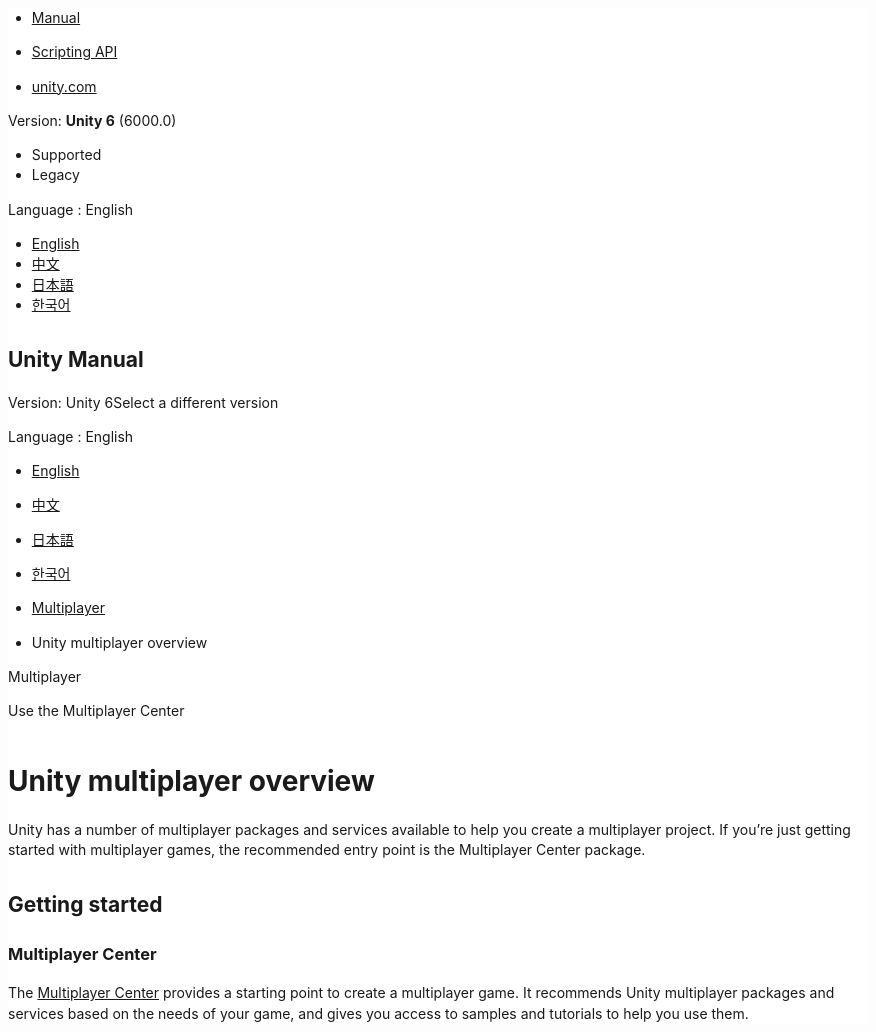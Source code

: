 [](https://docs.unity3d.com)

  * [Manual](../Manual/index.html)
  * [Scripting API](../ScriptReference/index.html)

  * [unity.com](https://unity.com/)

Version: **Unity 6** (6000.0)

  * Supported
  * Legacy

Language : English

  * [English](/Manual/multiplayer-overview.html)
  * [中文](/cn/current/Manual/multiplayer-overview.html)
  * [日本語](/ja/current/Manual/multiplayer-overview.html)
  * [한국어](/kr/current/Manual/multiplayer-overview.html)

[](https://docs.unity3d.com)

## Unity Manual

Version: Unity 6Select a different version

Language : English

  * [English](/Manual/multiplayer-overview.html)
  * [中文](/cn/current/Manual/multiplayer-overview.html)
  * [日本語](/ja/current/Manual/multiplayer-overview.html)
  * [한국어](/kr/current/Manual/multiplayer-overview.html)

  * [Multiplayer](multiplayer.html)
  * Unity multiplayer overview

[](multiplayer.html)

Multiplayer

[](multiplayer-center.html)

Use the Multiplayer Center

# Unity multiplayer overview

Unity has a number of multiplayer packages and services available to help you
create a multiplayer project. If you’re just getting started with multiplayer
games, the recommended entry point is the Multiplayer Center package.

## Getting started

### Multiplayer Center

The [Multiplayer Center](multiplayer-center.html) provides a starting point to
create a multiplayer game. It recommends Unity multiplayer packages and
services based on the needs of your game, and gives you access to samples and
tutorials to help you use them.
